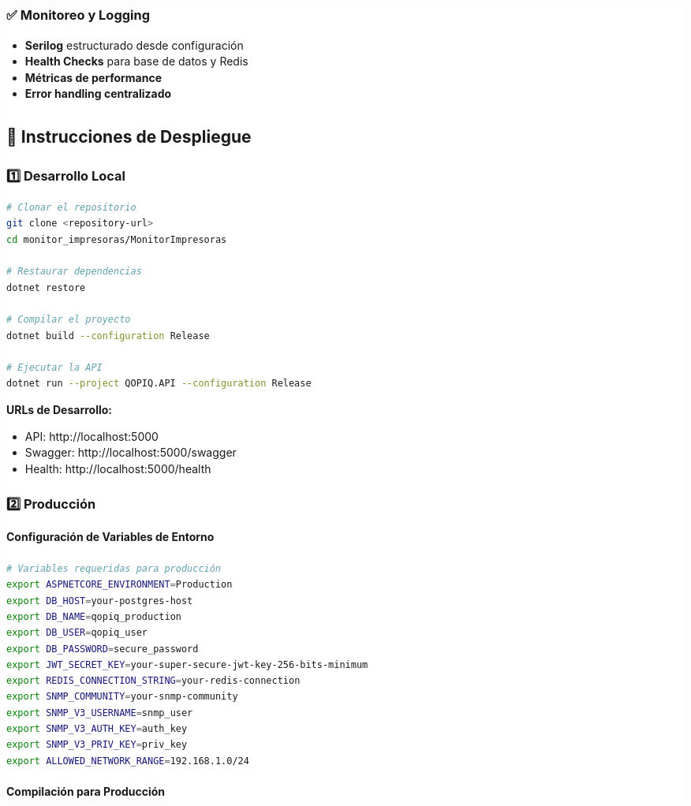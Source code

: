 ### ✅ Monitoreo y Logging
- **Serilog** estructurado desde configuración
- **Health Checks** para base de datos y Redis
- **Métricas de performance**
- **Error handling centralizado**

## 🚀 Instrucciones de Despliegue

### 1️⃣ Desarrollo Local

```bash
# Clonar el repositorio
git clone <repository-url>
cd monitor_impresoras/MonitorImpresoras

# Restaurar dependencias
dotnet restore

# Compilar el proyecto
dotnet build --configuration Release

# Ejecutar la API
dotnet run --project QOPIQ.API --configuration Release
```

**URLs de Desarrollo:**
- API: http://localhost:5000
- Swagger: http://localhost:5000/swagger
- Health: http://localhost:5000/health

### 2️⃣ Producción

#### Configuración de Variables de Entorno

```bash
# Variables requeridas para producción
export ASPNETCORE_ENVIRONMENT=Production
export DB_HOST=your-postgres-host
export DB_NAME=qopiq_production
export DB_USER=qopiq_user
export DB_PASSWORD=secure_password
export JWT_SECRET_KEY=your-super-secure-jwt-key-256-bits-minimum
export REDIS_CONNECTION_STRING=your-redis-connection
export SNMP_COMMUNITY=your-snmp-community
export SNMP_V3_USERNAME=snmp_user
export SNMP_V3_AUTH_KEY=auth_key
export SNMP_V3_PRIV_KEY=priv_key
export ALLOWED_NETWORK_RANGE=192.168.1.0/24
```

#### Compilación para Producción
